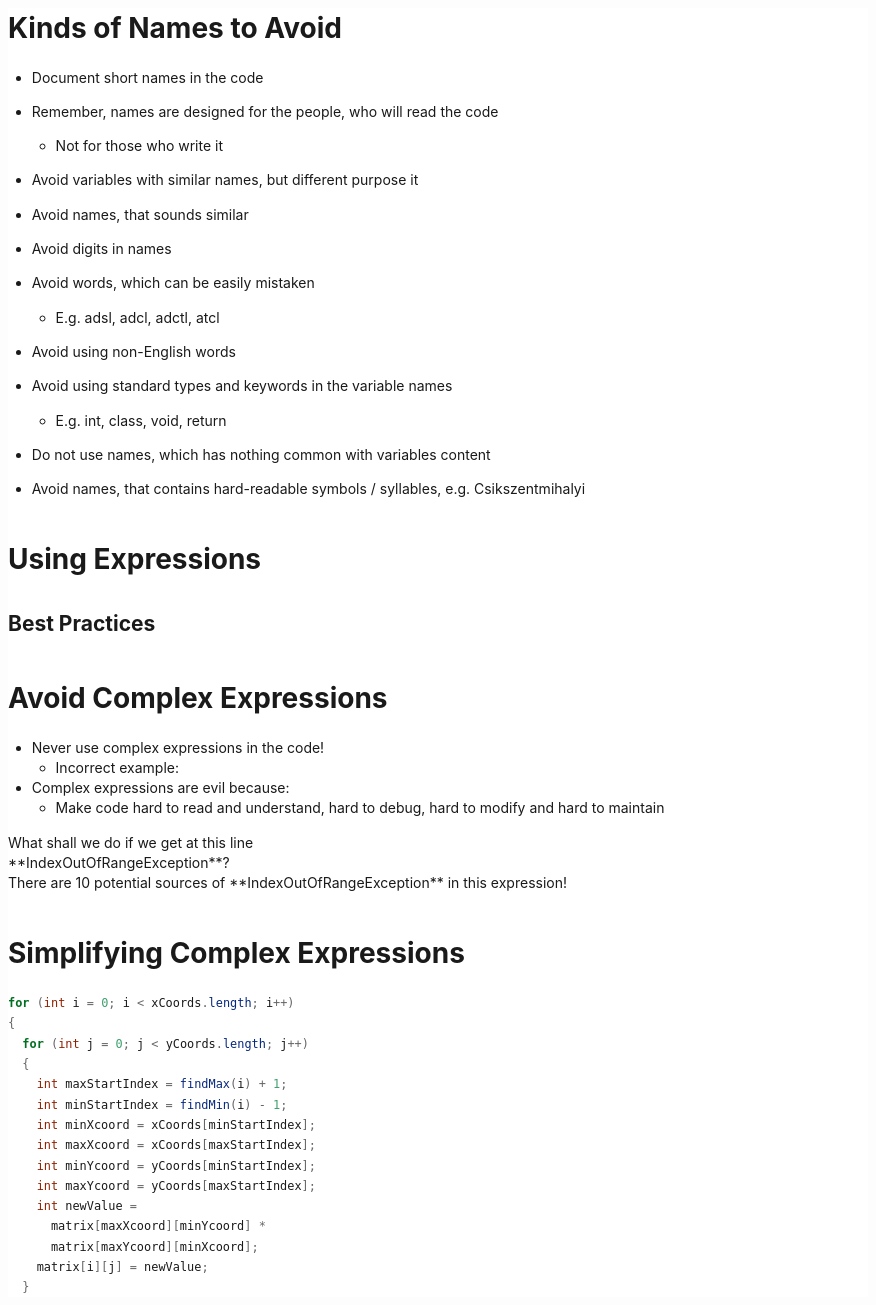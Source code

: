 
# Kinds of Names to Avoid
- Document short names in the code
- Remember, names are designed for the people, who will read the code
  - Not for those who write it
- Avoid variables with similar names, but different purpose it
- Avoid names, that sounds similar
- Avoid digits in names 






- Avoid words, which can be easily mistaken
  - E.g. adsl, adcl, adctl, atcl
- Avoid using non-English words
- Avoid using standard types and keywords in the variable names
  - E.g. int, class, void, return
- Do not use names, which has nothing common with variables content
- Avoid names, that contains hard-readable symbols / syllables, e.g. Csikszentmihalyi








# Using Expressions
## Best Practices





# Avoid Complex Expressions
- Never use complex expressions in the code!
  - Incorrect example:
- Complex expressions are evil because:
  - Make code hard to read and understand, hard to debug, hard to modify and hard to maintain
<div class="fragment balloon" style="top:18.33%; left:51.51%; width:51.13%">What shall we do if we get at this line **IndexOutOfRangeException**?</div>
<div class="fragment balloon" style="top:50.93%; left:30.85%; width:67.88%">There are 10 potential sources of **IndexOutOfRangeException** in this expression!</div>




# Simplifying Complex Expressions

```cs
for (int i = 0; i < xCoords.length; i++)
{
  for (int j = 0; j < yCoords.length; j++)
  {
    int maxStartIndex = findMax(i) + 1;
    int minStartIndex = findMin(i) - 1;
    int minXcoord = xCoords[minStartIndex];
    int maxXcoord = xCoords[maxStartIndex];
    int minYcoord = yCoords[minStartIndex];
    int maxYcoord = yCoords[maxStartIndex];
    int newValue = 
      matrix[maxXcoord][minYcoord] *
      matrix[maxYcoord][minXcoord];
    matrix[i][j] = newValue;
  }
```